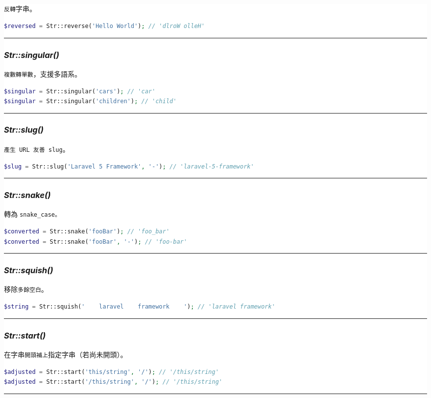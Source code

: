 `反轉`字串。

```php
$reversed = Str::reverse('Hello World'); // 'dlroW olleH'
```

---

### *Str::singular()*

`複數轉單數`，支援多語系。

```php
$singular = Str::singular('cars'); // 'car'
$singular = Str::singular('children'); // 'child'
```

---

### *Str::slug()*

`產生 URL 友善 slug`。

```php
$slug = Str::slug('Laravel 5 Framework', '-'); // 'laravel-5-framework'
```

---

### *Str::snake()*

轉為 `snake_case。`

```php
$converted = Str::snake('fooBar'); // 'foo_bar'
$converted = Str::snake('fooBar', '-'); // 'foo-bar'
```

---

### *Str::squish()*

移除`多餘空白`。

```php
$string = Str::squish('    laravel    framework    '); // 'laravel framework'
```

---

### *Str::start()*

在字串`開頭補上`指定字串（若尚未開頭）。

```php
$adjusted = Str::start('this/string', '/'); // '/this/string'
$adjusted = Str::start('/this/string', '/'); // '/this/string'
```

---